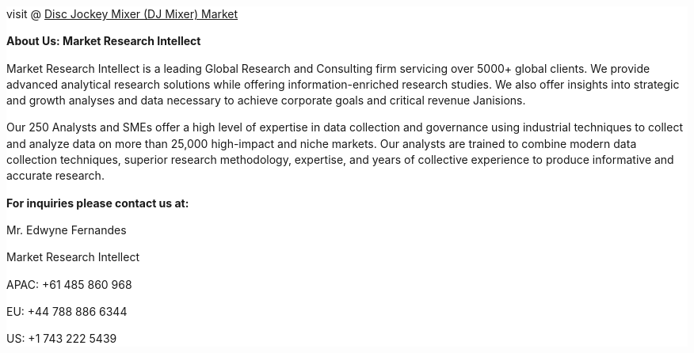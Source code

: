visit&nbsp;@</strong>&nbsp;</span><span class="font-[700]"><a href="https://www.marketresearchintellect.com/product/disc-jockey-mixer-dj-mixer-market/?utm_source=Linkedin&utm_medium=842" target="_blank" data-tracking-control-name="article-ssr-frontend-pulse_little-text-block" data-tracking-will-navigate="" data-test-link="">Disc Jockey Mixer (DJ Mixer) Market</a></span></p><p><strong><span class="font-[700]">About Us: Market Research Intellect</span></strong></p><p><span class="">Market Research Intellect is a leading Global Research and Consulting firm servicing over 5000+ global clients. We provide advanced analytical research solutions while offering information-enriched research studies.&nbsp;</span>We also offer insights into strategic and growth analyses and data necessary to achieve corporate goals and critical revenue Janisions.</p><p><span class="">Our 250 Analysts and SMEs offer a high level of expertise in data collection and governance using industrial techniques to collect and analyze data on more than 25,000 high-impact and niche markets. Our analysts are trained to combine modern data collection techniques, superior research methodology, expertise, and years of collective experience to produce informative and accurate research.</span></p><p><strong>For inquiries please contact us at:</strong></p><p>Mr. Edwyne Fernandes</p><p>Market Research Intellect</p><p>APAC: +61 485 860 968</p><p>EU: +44 788 886 6344</p><p>US: +1 743 222 5439</p>
